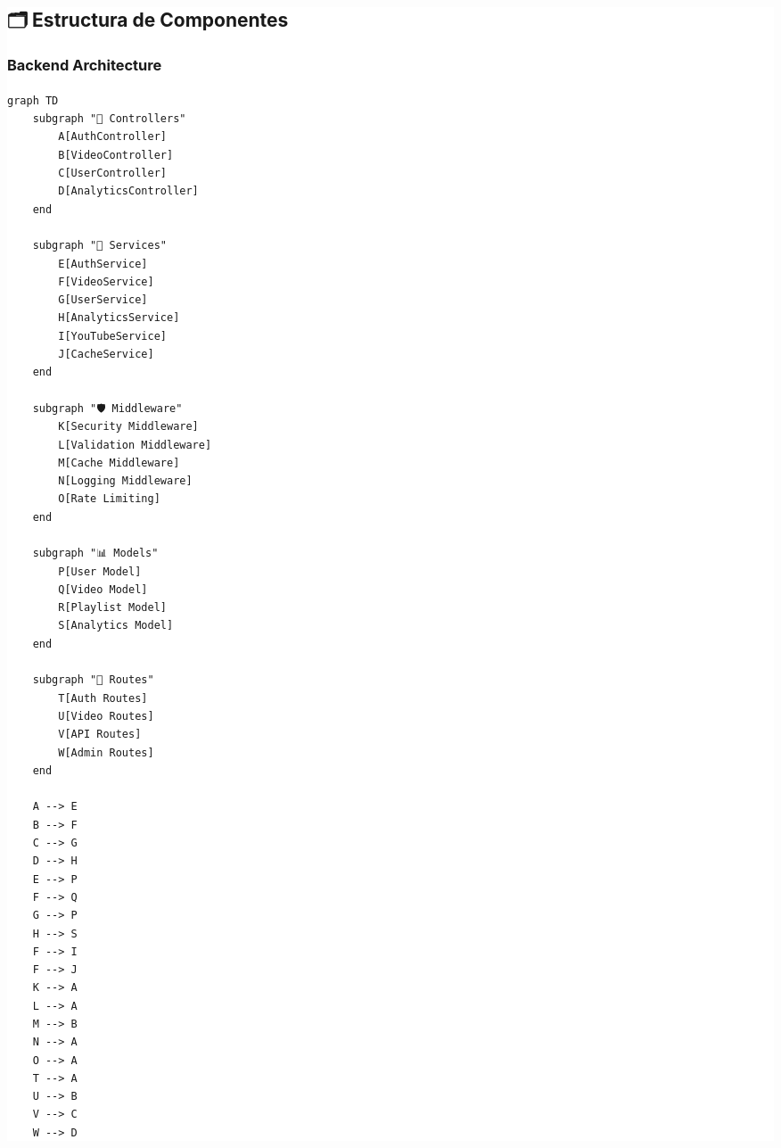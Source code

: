 ## 🗂️ Estructura de Componentes

### Backend Architecture

```mermaid
graph TD
    subgraph "🎯 Controllers"
        A[AuthController]
        B[VideoController]
        C[UserController]
        D[AnalyticsController]
    end

    subgraph "🔧 Services"
        E[AuthService]
        F[VideoService]
        G[UserService]
        H[AnalyticsService]
        I[YouTubeService]
        J[CacheService]
    end

    subgraph "🛡️ Middleware"
        K[Security Middleware]
        L[Validation Middleware]
        M[Cache Middleware]
        N[Logging Middleware]
        O[Rate Limiting]
    end

    subgraph "📊 Models"
        P[User Model]
        Q[Video Model]
        R[Playlist Model]
        S[Analytics Model]
    end

    subgraph "🔗 Routes"
        T[Auth Routes]
        U[Video Routes]
        V[API Routes]
        W[Admin Routes]
    end

    A --> E
    B --> F
    C --> G
    D --> H
    E --> P
    F --> Q
    G --> P
    H --> S
    F --> I
    F --> J
    K --> A
    L --> A
    M --> B
    N --> A
    O --> A
    T --> A
    U --> B
    V --> C
    W --> D
```
